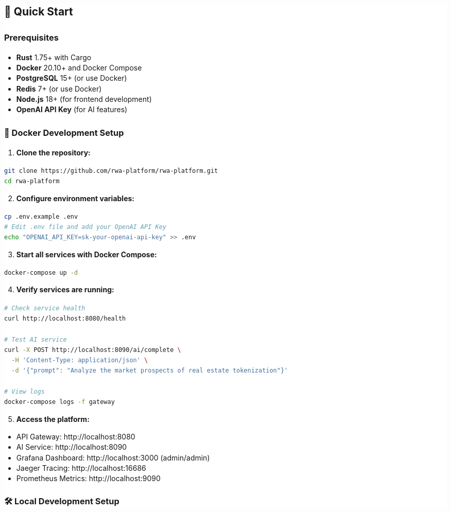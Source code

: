 ## 🚀 Quick Start

### Prerequisites

- **Rust** 1.75+ with Cargo
- **Docker** 20.10+ and Docker Compose
- **PostgreSQL** 15+ (or use Docker)
- **Redis** 7+ (or use Docker)
- **Node.js** 18+ (for frontend development)
- **OpenAI API Key** (for AI features)

### 🐳 Docker Development Setup

1. **Clone the repository:**
```bash
git clone https://github.com/rwa-platform/rwa-platform.git
cd rwa-platform
```

2. **Configure environment variables:**
```bash
cp .env.example .env
# Edit .env file and add your OpenAI API Key
echo "OPENAI_API_KEY=sk-your-openai-api-key" >> .env
```

3. **Start all services with Docker Compose:**
```bash
docker-compose up -d
```

4. **Verify services are running:**
```bash
# Check service health
curl http://localhost:8080/health

# Test AI service
curl -X POST http://localhost:8090/ai/complete \
  -H 'Content-Type: application/json' \
  -d '{"prompt": "Analyze the market prospects of real estate tokenization"}'

# View logs
docker-compose logs -f gateway
```

5. **Access the platform:**
- API Gateway: http://localhost:8080
- AI Service: http://localhost:8090
- Grafana Dashboard: http://localhost:3000 (admin/admin)
- Jaeger Tracing: http://localhost:16686
- Prometheus Metrics: http://localhost:9090

### 🛠️ Local Development Setup
